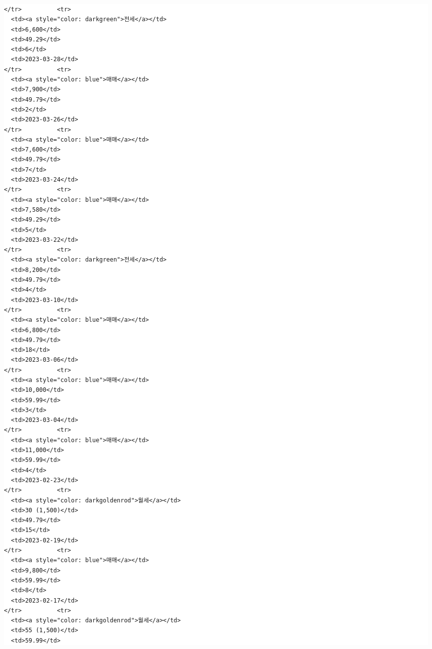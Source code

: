    </tr>          <tr>
      <td><a style="color: darkgreen">전세</a></td>
      <td>6,600</td>
      <td>49.29</td>
      <td>6</td>
      <td>2023-03-28</td>
    </tr>          <tr>
      <td><a style="color: blue">매매</a></td>
      <td>7,900</td>
      <td>49.79</td>
      <td>2</td>
      <td>2023-03-26</td>
    </tr>          <tr>
      <td><a style="color: blue">매매</a></td>
      <td>7,600</td>
      <td>49.79</td>
      <td>7</td>
      <td>2023-03-24</td>
    </tr>          <tr>
      <td><a style="color: blue">매매</a></td>
      <td>7,580</td>
      <td>49.29</td>
      <td>5</td>
      <td>2023-03-22</td>
    </tr>          <tr>
      <td><a style="color: darkgreen">전세</a></td>
      <td>8,200</td>
      <td>49.79</td>
      <td>4</td>
      <td>2023-03-10</td>
    </tr>          <tr>
      <td><a style="color: blue">매매</a></td>
      <td>6,800</td>
      <td>49.79</td>
      <td>18</td>
      <td>2023-03-06</td>
    </tr>          <tr>
      <td><a style="color: blue">매매</a></td>
      <td>10,000</td>
      <td>59.99</td>
      <td>3</td>
      <td>2023-03-04</td>
    </tr>          <tr>
      <td><a style="color: blue">매매</a></td>
      <td>11,000</td>
      <td>59.99</td>
      <td>4</td>
      <td>2023-02-23</td>
    </tr>          <tr>
      <td><a style="color: darkgoldenrod">월세</a></td>
      <td>30 (1,500)</td>
      <td>49.79</td>
      <td>15</td>
      <td>2023-02-19</td>
    </tr>          <tr>
      <td><a style="color: blue">매매</a></td>
      <td>9,800</td>
      <td>59.99</td>
      <td>8</td>
      <td>2023-02-17</td>
    </tr>          <tr>
      <td><a style="color: darkgoldenrod">월세</a></td>
      <td>55 (1,500)</td>
      <td>59.99</td>